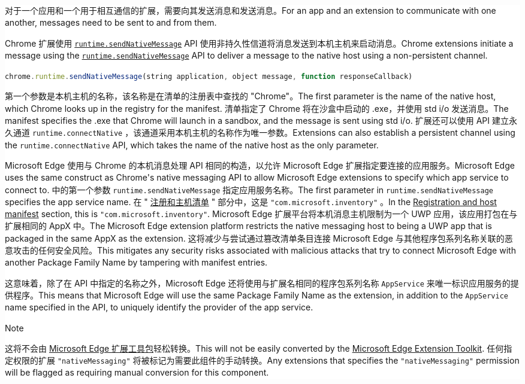 <span data-ttu-id="8277a-155">对于一个应用和一个用于相互通信的扩展，需要向其发送消息和发送消息。</span><span class="sxs-lookup"><span data-stu-id="8277a-155">For an app and an extension to communicate with one another, messages need to be sent to and from them.</span></span>

<span data-ttu-id="8277a-156">Chrome 扩展使用 [`runtime.sendNativeMessage`](https://developer.mozilla.org/Add-ons/WebExtensions/API/runtime/sendNativeMessage) API 使用非持久性信道将消息发送到本机主机来启动消息。</span><span class="sxs-lookup"><span data-stu-id="8277a-156">Chrome extensions initiate a message using the [`runtime.sendNativeMessage`](https://developer.mozilla.org/Add-ons/WebExtensions/API/runtime/sendNativeMessage) API to deliver a message to the native host using a non-persistent channel.</span></span> 

```javascript
chrome.runtime.sendNativeMessage(string application, object message, function responseCallback)
```

<span data-ttu-id="8277a-157">第一个参数是本机主机的名称，该名称是在清单的注册表中查找的 "Chrome"。</span><span class="sxs-lookup"><span data-stu-id="8277a-157">The first parameter is the name of the native host, which Chrome looks up in the registry for the manifest.</span></span> <span data-ttu-id="8277a-158">清单指定了 Chrome 将在沙盒中启动的 .exe，并使用 std i/o 发送消息。</span><span class="sxs-lookup"><span data-stu-id="8277a-158">The manifest specifies the .exe that Chrome will launch in a sandbox, and the message is sent using std i/o.</span></span> <span data-ttu-id="8277a-159">扩展还可以使用 API 建立永久通道 `runtime.connectNative` ，该通道采用本机主机的名称作为唯一参数。</span><span class="sxs-lookup"><span data-stu-id="8277a-159">Extensions can also establish a persistent channel using the `runtime.connectNative` API, which takes the name of the native host as the only parameter.</span></span> 

<span data-ttu-id="8277a-160">Microsoft Edge 使用与 Chrome 的本机消息处理 API 相同的构造，以允许 Microsoft Edge 扩展指定要连接的应用服务。</span><span class="sxs-lookup"><span data-stu-id="8277a-160">Microsoft Edge uses the same construct as Chrome's native messaging API to allow Microsoft Edge extensions to specify which app service to connect to.</span></span> <span data-ttu-id="8277a-161">中的第一个参数 `runtime.sendNativeMessage` 指定应用服务名称。</span><span class="sxs-lookup"><span data-stu-id="8277a-161">The first parameter in `runtime.sendNativeMessage` specifies the app service name.</span></span> <span data-ttu-id="8277a-162">在 " [注册和主机清单](#registration-and-host-manifest) " 部分中，这是 `"com.microsoft.inventory"` 。</span><span class="sxs-lookup"><span data-stu-id="8277a-162">In the [Registration and host manifest](#registration-and-host-manifest) section, this is `"com.microsoft.inventory"`.</span></span> <span data-ttu-id="8277a-163">Microsoft Edge 扩展平台将本机消息主机限制为一个 UWP 应用，该应用打包在与扩展相同的 AppX 中。</span><span class="sxs-lookup"><span data-stu-id="8277a-163">The Microsoft Edge extension platform restricts the native messaging host to being a UWP app that is packaged in the same AppX as the extension.</span></span> <span data-ttu-id="8277a-164">这将减少与尝试通过篡改清单条目连接 Microsoft Edge 与其他程序包系列名称关联的恶意攻击的任何安全风险。</span><span class="sxs-lookup"><span data-stu-id="8277a-164">This mitigates any security risks associated with malicious attacks that try to connect Microsoft Edge with another Package Family Name by tampering with manifest entries.</span></span> 

<span data-ttu-id="8277a-165">这意味着，除了在 API 中指定的名称之外，Microsoft Edge 还将使用与扩展名相同的程序包系列名称 `AppService` 来唯一标识应用服务的提供程序。</span><span class="sxs-lookup"><span data-stu-id="8277a-165">This means that Microsoft Edge will use the same Package Family Name as the extension, in addition to the `AppService` name specified in the API, to uniquely identify the provider of the app service.</span></span>  

> [!NOTE]
> <span data-ttu-id="8277a-166">这将不会由 [Microsoft Edge 扩展工具包](./porting-chrome-extensions.md)轻松转换。</span><span class="sxs-lookup"><span data-stu-id="8277a-166">This will not be easily converted by the [Microsoft Edge Extension Toolkit](./porting-chrome-extensions.md).</span></span> <span data-ttu-id="8277a-167">任何指定权限的扩展 `"nativeMessaging"` 将被标记为需要此组件的手动转换。</span><span class="sxs-lookup"><span data-stu-id="8277a-167">Any extensions that specifies the `"nativeMessaging"` permission will be flagged as requiring manual conversion for this component.</span></span>

